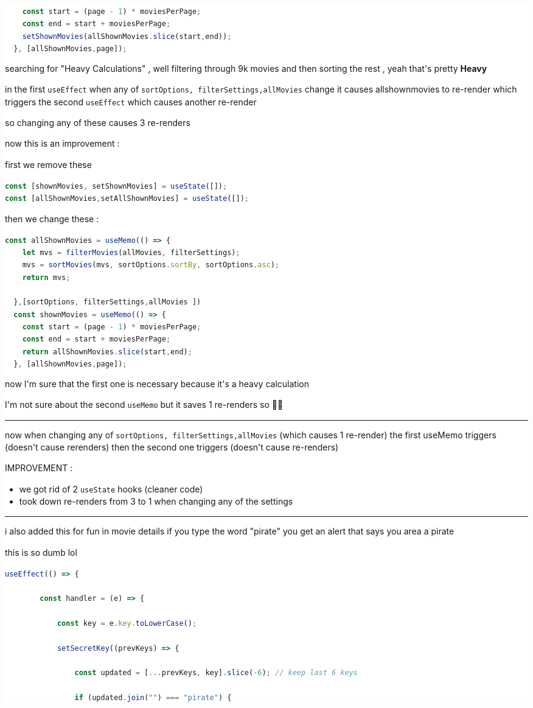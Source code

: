```jsx
    const start = (page - 1) * moviesPerPage;
    const end = start + moviesPerPage;
    setShownMovies(allShownMovies.slice(start,end));
  }, [allShownMovies,page]);
```

searching for "Heavy Calculations" , well filtering through 9k movies and then sorting the rest , yeah that's pretty **Heavy**

in the first `useEffect` when any of `sortOptions, filterSettings,allMovies` change it causes allshownmovies to re-render which triggers the second `useEffect` which causes another re-render 

so changing any of these causes 3 re-renders


now this is an improvement : 

first we remove these 
```jsx
const [shownMovies, setShownMovies] = useState([]);
const [allShownMovies,setAllShownMovies] = useState([]);
```

then we change these : 

```jsx
const allShownMovies = useMemo(() => {
    let mvs = filterMovies(allMovies, filterSettings);
    mvs = sortMovies(mvs, sortOptions.sortBy, sortOptions.asc);
    return mvs;

  },[sortOptions, filterSettings,allMovies ])
  const shownMovies = useMemo(() => {
    const start = (page - 1) * moviesPerPage;
    const end = start + moviesPerPage;
    return allShownMovies.slice(start,end);
  }, [allShownMovies,page]);
```

now I'm sure that the first one is necessary because it's a heavy calculation 

I'm not sure about the second `useMemo` but it saves 1 re-renders so 🤷🤷

---

now when changing any of `sortOptions, filterSettings,allMovies` (which causes 1 re-render) the first useMemo triggers (doesn't cause rerenders) then the second one triggers (doesn't cause re-renders)

IMPROVEMENT : 
- we got rid of 2 `useState` hooks (cleaner code)
- took down re-renders from 3 to 1 when changing any of the settings 

--- 
i also added this for fun 
in movie details if you type the word "pirate" you get an alert that says you area a pirate 

this is so dumb lol 
```jsx
useEffect(() => {

        const handler = (e) => {

            const key = e.key.toLowerCase();

            setSecretKey((prevKeys) => {

                const updated = [...prevKeys, key].slice(-6); // keep last 6 keys

                if (updated.join("") === "pirate") {
```